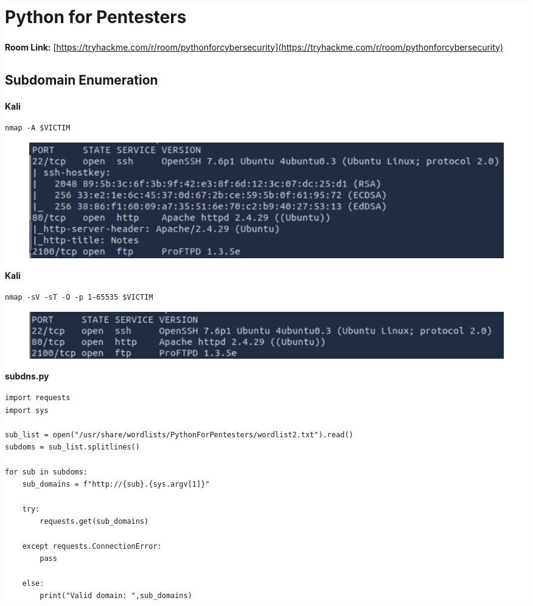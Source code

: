 # Python for Pentesters

**Room Link:** [https://tryhackme.com/r/room/pythonforcybersecurity](https://tryhackme.com/r/room/pythonforcybersecurity)



## Subdomain Enumeration

**Kali**

```
nmap -A $VICTIM
```

<figure><img src="../../.gitbook/assets/image (7).png" alt=""><figcaption></figcaption></figure>

**Kali**

```
nmap -sV -sT -O -p 1-65535 $VICTIM
```

<figure><img src="../../.gitbook/assets/image (1) (1) (1) (1) (1) (1) (1) (1) (1).png" alt=""><figcaption></figcaption></figure>

**subdns.py**

```
import requests 
import sys 

sub_list = open("/usr/share/wordlists/PythonForPentesters/wordlist2.txt").read() 
subdoms = sub_list.splitlines()

for sub in subdoms:
    sub_domains = f"http://{sub}.{sys.argv[1]}" 

    try:
        requests.get(sub_domains)
    
    except requests.ConnectionError: 
        pass
    
    else:
        print("Valid domain: ",sub_domains)   

```
